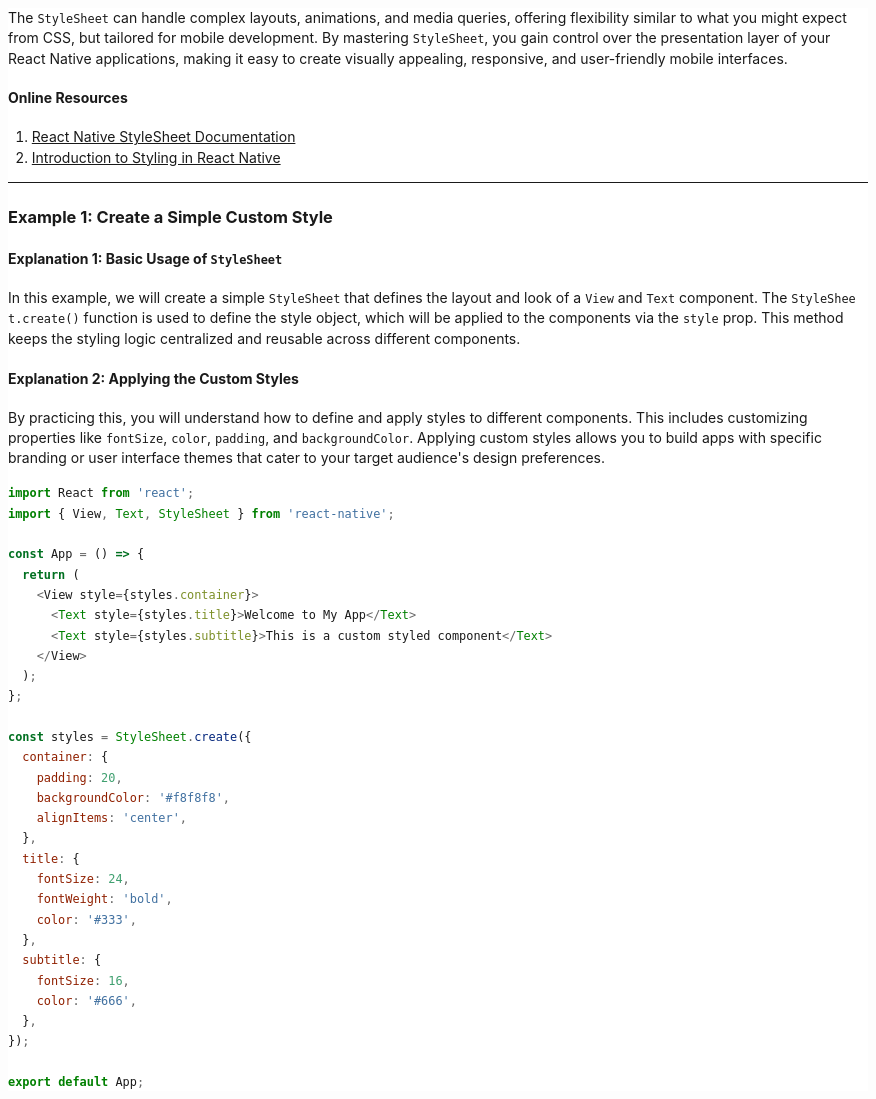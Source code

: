The `StyleSheet` can handle complex layouts, animations, and media queries, offering flexibility similar to what you might expect from CSS, but tailored for mobile development. By mastering `StyleSheet`, you gain control over the presentation layer of your React Native applications, making it easy to create visually appealing, responsive, and user-friendly mobile interfaces.

#### Online Resources
1. [React Native StyleSheet Documentation](https://reactnative.dev/docs/stylesheet)
2. [Introduction to Styling in React Native](https://www.freecodecamp.org/news/react-native-styling-guide/)

---

### Example 1: Create a Simple Custom Style

#### Explanation 1: Basic Usage of `StyleSheet`
In this example, we will create a simple `StyleSheet` that defines the layout and look of a `View` and `Text` component. The `StyleSheet.create()` function is used to define the style object, which will be applied to the components via the `style` prop. This method keeps the styling logic centralized and reusable across different components.

#### Explanation 2: Applying the Custom Styles
By practicing this, you will understand how to define and apply styles to different components. This includes customizing properties like `fontSize`, `color`, `padding`, and `backgroundColor`. Applying custom styles allows you to build apps with specific branding or user interface themes that cater to your target audience's design preferences.

```javascript
import React from 'react';
import { View, Text, StyleSheet } from 'react-native';

const App = () => {
  return (
    <View style={styles.container}>
      <Text style={styles.title}>Welcome to My App</Text>
      <Text style={styles.subtitle}>This is a custom styled component</Text>
    </View>
  );
};

const styles = StyleSheet.create({
  container: {
    padding: 20,
    backgroundColor: '#f8f8f8',
    alignItems: 'center',
  },
  title: {
    fontSize: 24,
    fontWeight: 'bold',
    color: '#333',
  },
  subtitle: {
    fontSize: 16,
    color: '#666',
  },
});

export default App;
```
